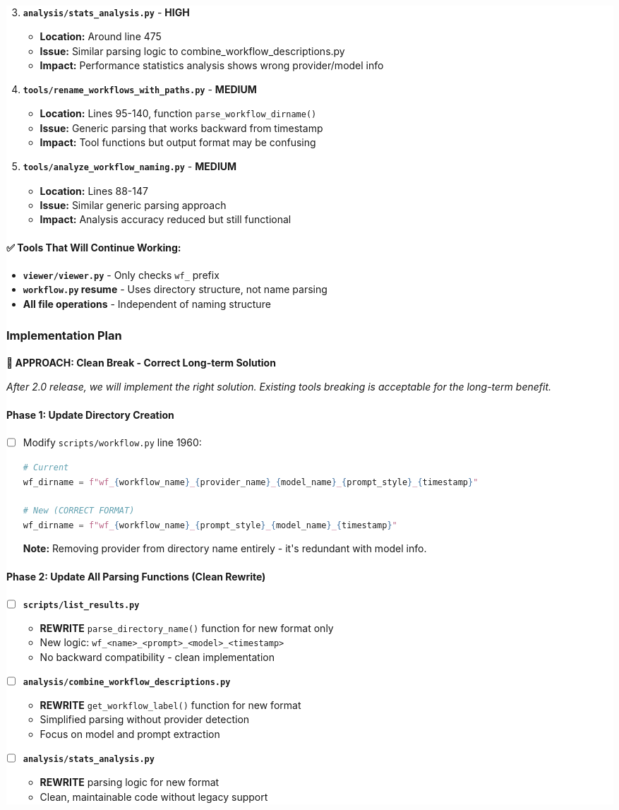 3. **`analysis/stats_analysis.py`** - **HIGH**
   - **Location:** Around line 475
   - **Issue:** Similar parsing logic to combine_workflow_descriptions.py
   - **Impact:** Performance statistics analysis shows wrong provider/model info

4. **`tools/rename_workflows_with_paths.py`** - **MEDIUM**
   - **Location:** Lines 95-140, function `parse_workflow_dirname()`
   - **Issue:** Generic parsing that works backward from timestamp
   - **Impact:** Tool functions but output format may be confusing

5. **`tools/analyze_workflow_naming.py`** - **MEDIUM**
   - **Location:** Lines 88-147
   - **Issue:** Similar generic parsing approach
   - **Impact:** Analysis accuracy reduced but still functional

#### **✅ Tools That Will Continue Working:**

- **`viewer/viewer.py`** - Only checks `wf_` prefix
- **`workflow.py` resume** - Uses directory structure, not name parsing
- **All file operations** - Independent of naming structure

### **Implementation Plan**

**🎯 APPROACH: Clean Break - Correct Long-term Solution**

*After 2.0 release, we will implement the right solution. Existing tools breaking is acceptable for the long-term benefit.*

#### **Phase 1: Update Directory Creation**
- [ ] Modify `scripts/workflow.py` line 1960:
  ```python
  # Current
  wf_dirname = f"wf_{workflow_name}_{provider_name}_{model_name}_{prompt_style}_{timestamp}"
  
  # New (CORRECT FORMAT)
  wf_dirname = f"wf_{workflow_name}_{prompt_style}_{model_name}_{timestamp}"
  ```
  **Note:** Removing provider from directory name entirely - it's redundant with model info.

#### **Phase 2: Update All Parsing Functions (Clean Rewrite)**
- [ ] **`scripts/list_results.py`**
  - **REWRITE** `parse_directory_name()` function for new format only
  - New logic: `wf_<name>_<prompt>_<model>_<timestamp>`
  - No backward compatibility - clean implementation

- [ ] **`analysis/combine_workflow_descriptions.py`**
  - **REWRITE** `get_workflow_label()` function for new format
  - Simplified parsing without provider detection
  - Focus on model and prompt extraction

- [ ] **`analysis/stats_analysis.py`**
  - **REWRITE** parsing logic for new format
  - Clean, maintainable code without legacy support
